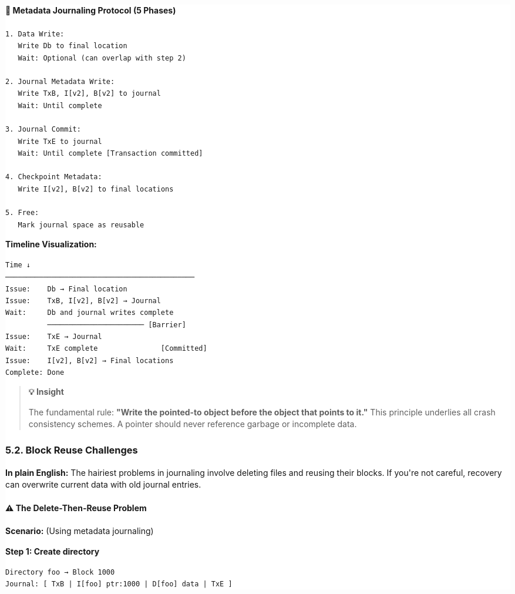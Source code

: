 #### 🔧 Metadata Journaling Protocol (5 Phases)

```
1. Data Write:
   Write Db to final location
   Wait: Optional (can overlap with step 2)

2. Journal Metadata Write:
   Write TxB, I[v2], B[v2] to journal
   Wait: Until complete

3. Journal Commit:
   Write TxE to journal
   Wait: Until complete [Transaction committed]

4. Checkpoint Metadata:
   Write I[v2], B[v2] to final locations

5. Free:
   Mark journal space as reusable
```

**Timeline Visualization:**

```
Time ↓
─────────────────────────────────────────────
Issue:    Db → Final location
Issue:    TxB, I[v2], B[v2] → Journal
Wait:     Db and journal writes complete
          ─────────────────────── [Barrier]
Issue:    TxE → Journal
Wait:     TxE complete               [Committed]
Issue:    I[v2], B[v2] → Final locations
Complete: Done
```

> **💡 Insight**
>
> The fundamental rule: **"Write the pointed-to object before the object that points to it."** This principle underlies all crash consistency schemes. A pointer should never reference garbage or incomplete data.

### 5.2. Block Reuse Challenges

**In plain English:** The hairiest problems in journaling involve deleting files and reusing their blocks. If you're not careful, recovery can overwrite current data with old journal entries.

#### ⚠️ The Delete-Then-Reuse Problem

**Scenario:** (Using metadata journaling)

**Step 1: Create directory**
```
Directory foo → Block 1000
Journal: [ TxB | I[foo] ptr:1000 | D[foo] data | TxE ]
```
